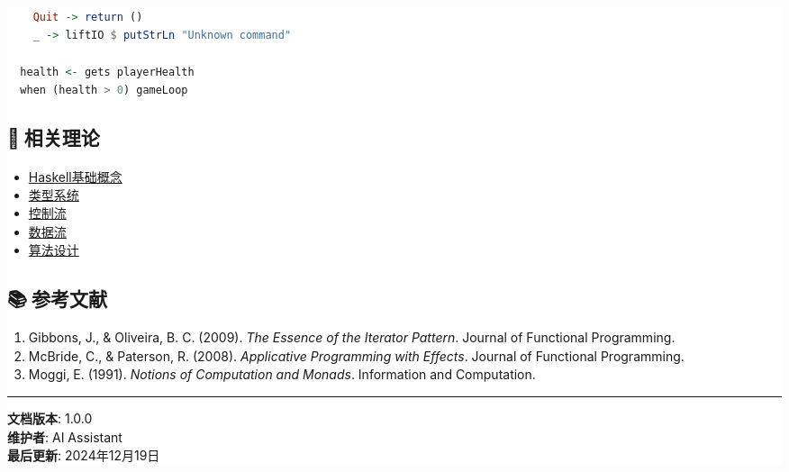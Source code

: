 ```haskell
    Quit -> return ()
    _ -> liftIO $ putStrLn "Unknown command"
  
  health <- gets playerHealth
  when (health > 0) gameLoop
```

## 🔗 相关理论

- [Haskell基础概念](../01-Basic-Concepts/01-Language-Features.md)
- [类型系统](../02-Type-System/01-Type-Classes.md)
- [控制流](../03-Control-Flow/01-Monads.md)
- [数据流](../04-Data-Flow/01-Lazy-Evaluation.md)
- [算法设计](../07-Algorithms/01-Sorting-Algorithms.md)

## 📚 参考文献

1. Gibbons, J., & Oliveira, B. C. (2009). *The Essence of the Iterator Pattern*. Journal of Functional Programming.
2. McBride, C., & Paterson, R. (2008). *Applicative Programming with Effects*. Journal of Functional Programming.
3. Moggi, E. (1991). *Notions of Computation and Monads*. Information and Computation.

---

**文档版本**: 1.0.0  
**维护者**: AI Assistant  
**最后更新**: 2024年12月19日
